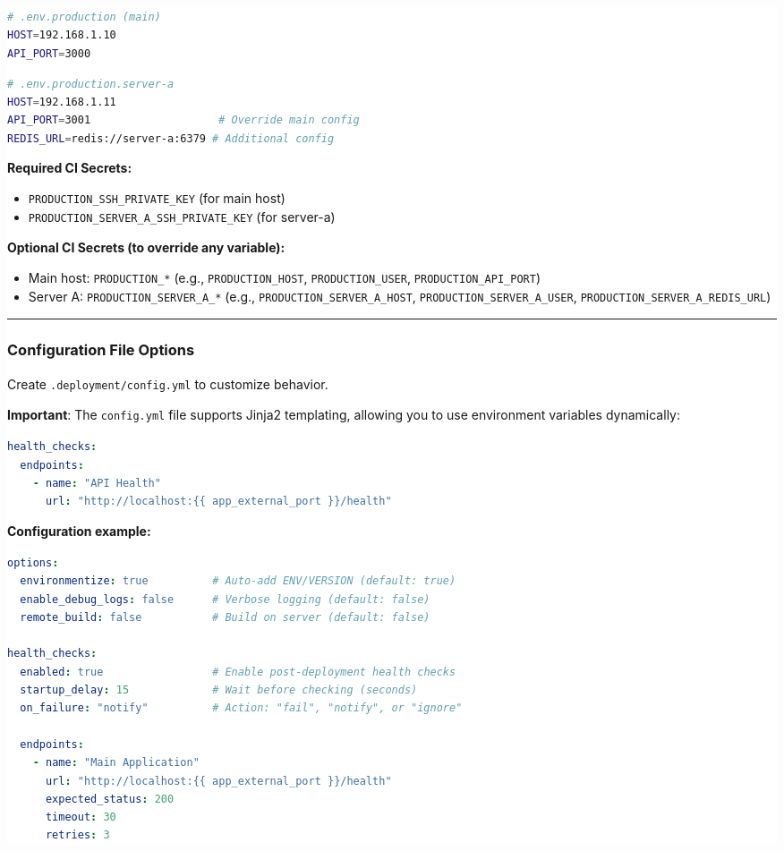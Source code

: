 ```bash
# .env.production (main)
HOST=192.168.1.10
API_PORT=3000
```

```bash
# .env.production.server-a
HOST=192.168.1.11
API_PORT=3001                    # Override main config
REDIS_URL=redis://server-a:6379 # Additional config
```

**Required CI Secrets:**
- `PRODUCTION_SSH_PRIVATE_KEY` (for main host)
- `PRODUCTION_SERVER_A_SSH_PRIVATE_KEY` (for server-a)

**Optional CI Secrets (to override any variable):**
- Main host: `PRODUCTION_*` (e.g., `PRODUCTION_HOST`, `PRODUCTION_USER`, `PRODUCTION_API_PORT`)
- Server A: `PRODUCTION_SERVER_A_*` (e.g., `PRODUCTION_SERVER_A_HOST`, `PRODUCTION_SERVER_A_USER`, `PRODUCTION_SERVER_A_REDIS_URL`)

---

### Configuration File Options

Create `.deployment/config.yml` to customize behavior.

**Important**: The `config.yml` file supports Jinja2 templating, allowing you to use environment variables dynamically:
```yaml
health_checks:
  endpoints:
    - name: "API Health"
      url: "http://localhost:{{ app_external_port }}/health"
```

**Configuration example:**

```yaml
options:
  environmentize: true          # Auto-add ENV/VERSION (default: true)
  enable_debug_logs: false      # Verbose logging (default: false)
  remote_build: false           # Build on server (default: false)

health_checks:
  enabled: true                 # Enable post-deployment health checks
  startup_delay: 15             # Wait before checking (seconds)
  on_failure: "notify"          # Action: "fail", "notify", or "ignore"
  
  endpoints:
    - name: "Main Application"
      url: "http://localhost:{{ app_external_port }}/health"
      expected_status: 200
      timeout: 30
      retries: 3
```
